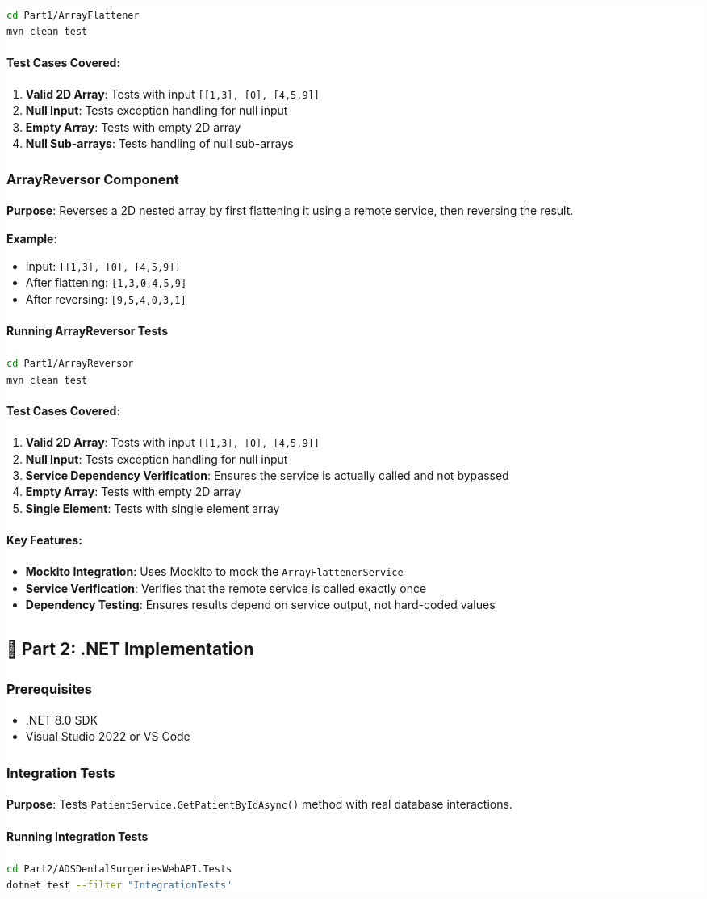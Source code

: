 ```bash
cd Part1/ArrayFlattener
mvn clean test
```

#### Test Cases Covered:
1. **Valid 2D Array**: Tests with input `[[1,3], [0], [4,5,9]]`
2. **Null Input**: Tests exception handling for null input
3. **Empty Array**: Tests with empty 2D array
4. **Null Sub-arrays**: Tests handling of null sub-arrays

### ArrayReversor Component

**Purpose**: Reverses a 2D nested array by first flattening it using a remote service, then reversing the result.

**Example**:
- Input: `[[1,3], [0], [4,5,9]]`
- After flattening: `[1,3,0,4,5,9]`
- After reversing: `[9,5,4,0,3,1]`

#### Running ArrayReversor Tests

```bash
cd Part1/ArrayReversor
mvn clean test
```

#### Test Cases Covered:
1. **Valid 2D Array**: Tests with input `[[1,3], [0], [4,5,9]]`
2. **Null Input**: Tests exception handling for null input
3. **Service Dependency Verification**: Ensures the service is actually called and not bypassed
4. **Empty Array**: Tests with empty 2D array
5. **Single Element**: Tests with single element array

#### Key Features:
- **Mockito Integration**: Uses Mockito to mock the `ArrayFlattenerService`
- **Service Verification**: Verifies that the remote service is called exactly once
- **Dependency Testing**: Ensures results depend on service output, not hard-coded values

## 🚀 Part 2: .NET Implementation

### Prerequisites
- .NET 8.0 SDK
- Visual Studio 2022 or VS Code

### Integration Tests

**Purpose**: Tests `PatientService.GetPatientByIdAsync()` method with real database interactions.

#### Running Integration Tests

```bash
cd Part2/ADSDentalSurgeriesWebAPI.Tests
dotnet test --filter "IntegrationTests"
```

